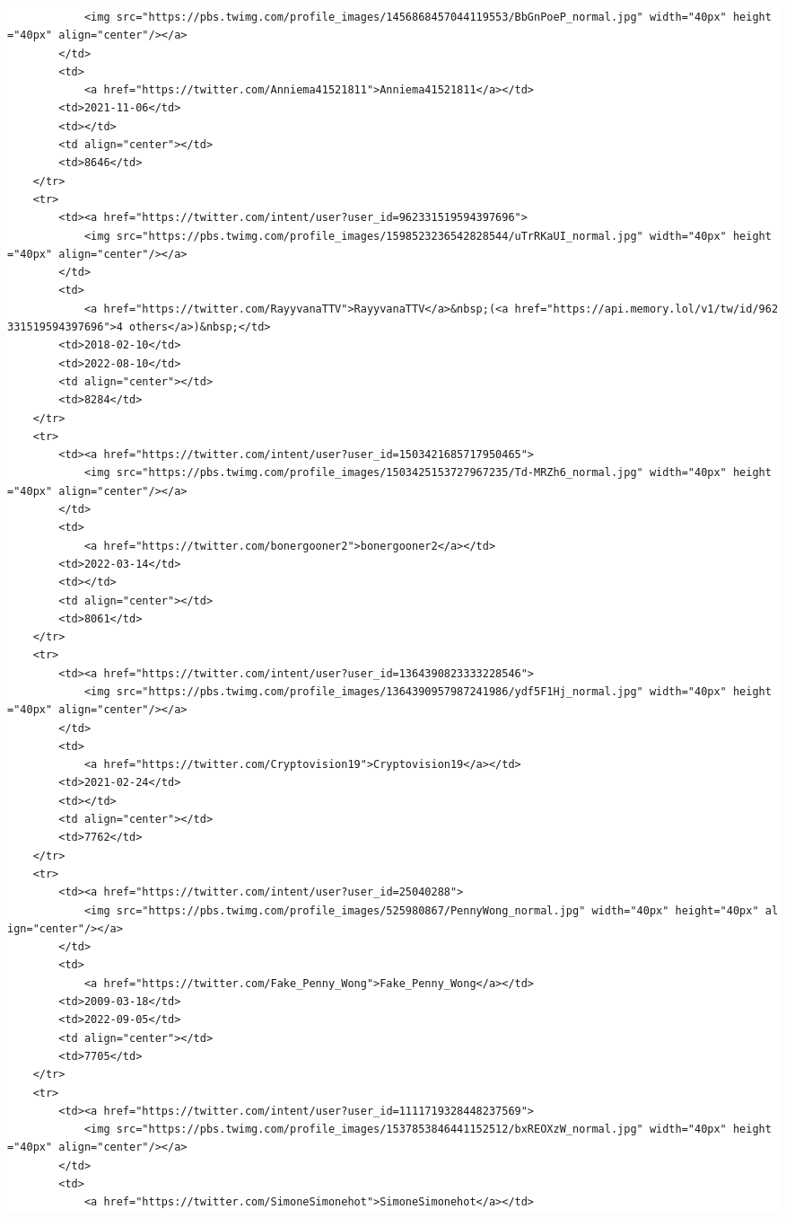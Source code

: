                 <img src="https://pbs.twimg.com/profile_images/1456868457044119553/BbGnPoeP_normal.jpg" width="40px" height="40px" align="center"/></a>
            </td>
            <td>
                <a href="https://twitter.com/Anniema41521811">Anniema41521811</a></td>
            <td>2021-11-06</td>
            <td></td>
            <td align="center"></td>
            <td>8646</td>
        </tr>
        <tr>
            <td><a href="https://twitter.com/intent/user?user_id=962331519594397696">
                <img src="https://pbs.twimg.com/profile_images/1598523236542828544/uTrRKaUI_normal.jpg" width="40px" height="40px" align="center"/></a>
            </td>
            <td>
                <a href="https://twitter.com/RayyvanaTTV">RayyvanaTTV</a>&nbsp;(<a href="https://api.memory.lol/v1/tw/id/962331519594397696">4 others</a>)&nbsp;</td>
            <td>2018-02-10</td>
            <td>2022-08-10</td>
            <td align="center"></td>
            <td>8284</td>
        </tr>
        <tr>
            <td><a href="https://twitter.com/intent/user?user_id=1503421685717950465">
                <img src="https://pbs.twimg.com/profile_images/1503425153727967235/Td-MRZh6_normal.jpg" width="40px" height="40px" align="center"/></a>
            </td>
            <td>
                <a href="https://twitter.com/bonergooner2">bonergooner2</a></td>
            <td>2022-03-14</td>
            <td></td>
            <td align="center"></td>
            <td>8061</td>
        </tr>
        <tr>
            <td><a href="https://twitter.com/intent/user?user_id=1364390823333228546">
                <img src="https://pbs.twimg.com/profile_images/1364390957987241986/ydf5F1Hj_normal.jpg" width="40px" height="40px" align="center"/></a>
            </td>
            <td>
                <a href="https://twitter.com/Cryptovision19">Cryptovision19</a></td>
            <td>2021-02-24</td>
            <td></td>
            <td align="center"></td>
            <td>7762</td>
        </tr>
        <tr>
            <td><a href="https://twitter.com/intent/user?user_id=25040288">
                <img src="https://pbs.twimg.com/profile_images/525980867/PennyWong_normal.jpg" width="40px" height="40px" align="center"/></a>
            </td>
            <td>
                <a href="https://twitter.com/Fake_Penny_Wong">Fake_Penny_Wong</a></td>
            <td>2009-03-18</td>
            <td>2022-09-05</td>
            <td align="center"></td>
            <td>7705</td>
        </tr>
        <tr>
            <td><a href="https://twitter.com/intent/user?user_id=1111719328448237569">
                <img src="https://pbs.twimg.com/profile_images/1537853846441152512/bxREOXzW_normal.jpg" width="40px" height="40px" align="center"/></a>
            </td>
            <td>
                <a href="https://twitter.com/SimoneSimonehot">SimoneSimonehot</a></td>